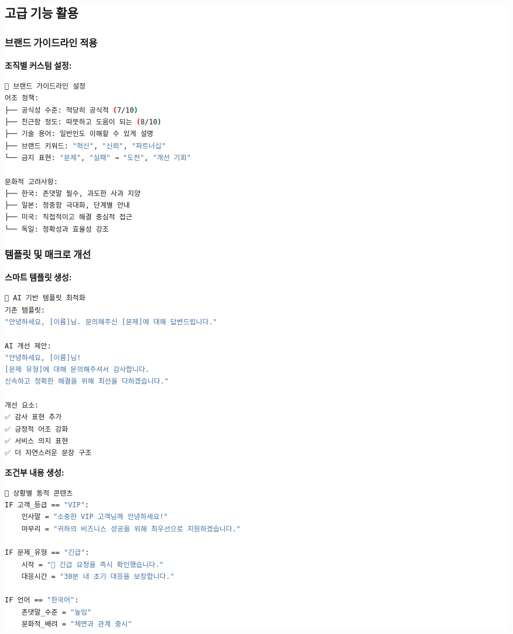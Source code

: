 ## 고급 기능 활용

### 브랜드 가이드라인 적용

**조직별 커스텀 설정:**
```bash
🏢 브랜드 가이드라인 설정
어조 정책:
├── 공식성 수준: 적당히 공식적 (7/10)
├── 친근함 정도: 따뜻하고 도움이 되는 (8/10)
├── 기술 용어: 일반인도 이해할 수 있게 설명
├── 브랜드 키워드: "혁신", "신뢰", "파트너십"
└── 금지 표현: "문제", "실패" → "도전", "개선 기회"

문화적 고려사항:
├── 한국: 존댓말 필수, 과도한 사과 지양
├── 일본: 정중함 극대화, 단계별 안내
├── 미국: 직접적이고 해결 중심적 접근
└── 독일: 정확성과 효율성 강조
```

### 템플릿 및 매크로 개선

**스마트 템플릿 생성:**
```bash
📝 AI 기반 템플릿 최적화
기존 템플릿:
"안녕하세요, [이름]님. 문의해주신 [문제]에 대해 답변드립니다."

AI 개선 제안:
"안녕하세요, [이름]님! 
[문제 유형]에 대해 문의해주셔서 감사합니다. 
신속하고 정확한 해결을 위해 최선을 다하겠습니다."

개선 요소:
✅ 감사 표현 추가
✅ 긍정적 어조 강화  
✅ 서비스 의지 표현
✅ 더 자연스러운 문장 구조
```

**조건부 내용 생성:**
```bash
🔄 상황별 동적 콘텐츠
IF 고객_등급 == "VIP":
    인사말 = "소중한 VIP 고객님께 안녕하세요!"
    마무리 = "귀하의 비즈니스 성공을 위해 최우선으로 지원하겠습니다."

IF 문제_유형 == "긴급":
    시작 = "🚨 긴급 요청을 즉시 확인했습니다."
    대응시간 = "30분 내 초기 대응을 보장합니다."

IF 언어 == "한국어":
    존댓말_수준 = "높임"
    문화적_배려 = "체면과 관계 중시"
```
